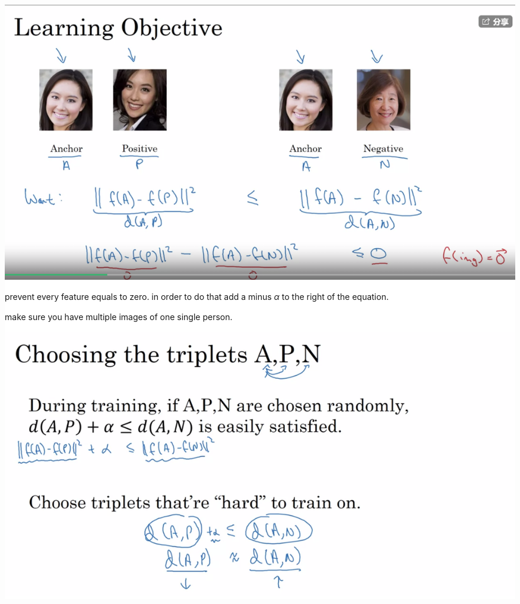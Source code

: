 ![image-20210111170743973](image/image-20210111170743973.png)

prevent every feature equals to zero. in order to do that add a minus $\alpha$ to the right of the equation.

make sure you have multiple images of one single person.

![image-20210111171705010](image/image-20210111171705010.png)
